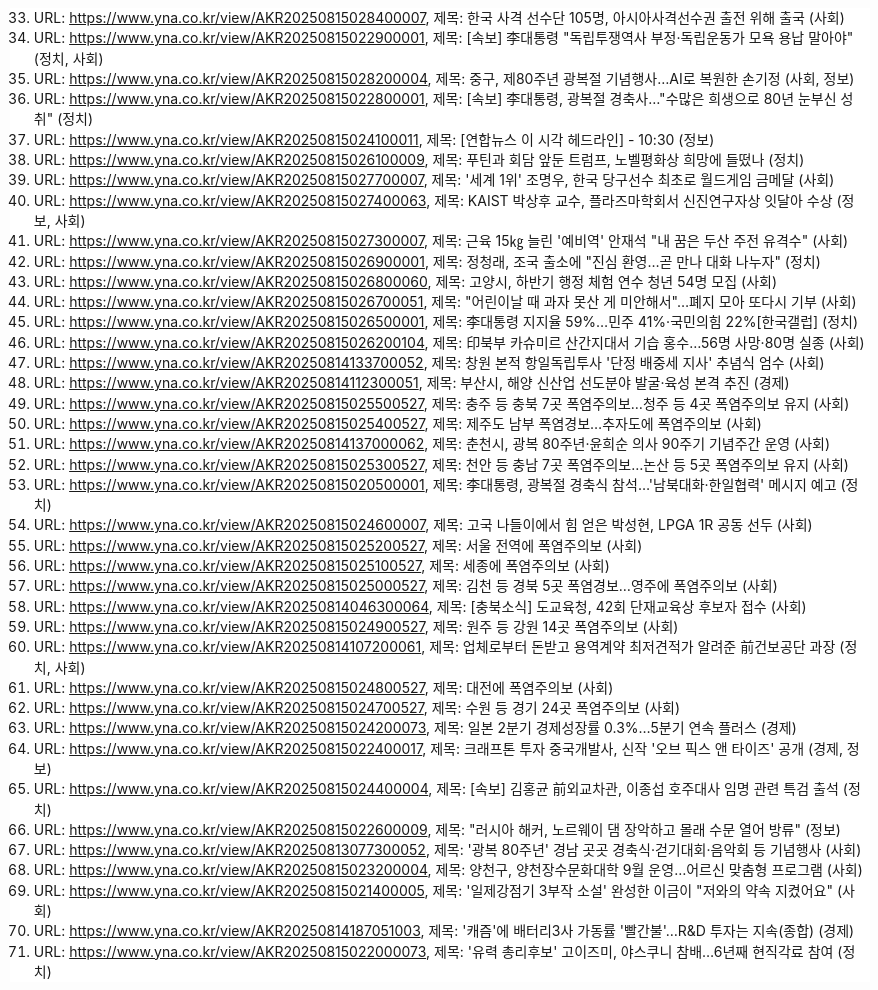33. URL: https://www.yna.co.kr/view/AKR20250815028400007, 제목: 한국 사격 선수단 105명, 아시아사격선수권 출전 위해 출국 (사회)
34. URL: https://www.yna.co.kr/view/AKR20250815022900001, 제목: [속보] 李대통령 "독립투쟁역사 부정·독립운동가 모욕 용납 말아야" (정치, 사회)
35. URL: https://www.yna.co.kr/view/AKR20250815028200004, 제목: 중구, 제80주년 광복절 기념행사…AI로 복원한 손기정 (사회, 정보)
36. URL: https://www.yna.co.kr/view/AKR20250815022800001, 제목: [속보] 李대통령, 광복절 경축사…"수많은 희생으로 80년 눈부신 성취" (정치)
37. URL: https://www.yna.co.kr/view/AKR20250815024100011, 제목: [연합뉴스 이 시각 헤드라인] - 10:30 (정보)
38. URL: https://www.yna.co.kr/view/AKR20250815026100009, 제목: 푸틴과 회담 앞둔 트럼프, 노벨평화상 희망에 들떴나 (정치)
39. URL: https://www.yna.co.kr/view/AKR20250815027700007, 제목: '세계 1위' 조명우, 한국 당구선수 최초로 월드게임 금메달 (사회)
40. URL: https://www.yna.co.kr/view/AKR20250815027400063, 제목: KAIST 박상후 교수, 플라즈마학회서 신진연구자상 잇달아 수상 (정보, 사회)
41. URL: https://www.yna.co.kr/view/AKR20250815027300007, 제목: 근육 15㎏ 늘린 '예비역' 안재석 "내 꿈은 두산 주전 유격수" (사회)
42. URL: https://www.yna.co.kr/view/AKR20250815026900001, 제목: 정청래, 조국 출소에 "진심 환영…곧 만나 대화 나누자" (정치)
43. URL: https://www.yna.co.kr/view/AKR20250815026800060, 제목: 고양시, 하반기 행정 체험 연수 청년 54명 모집 (사회)
44. URL: https://www.yna.co.kr/view/AKR20250815026700051, 제목: "어린이날 때 과자 못산 게 미안해서"…폐지 모아 또다시 기부 (사회)
45. URL: https://www.yna.co.kr/view/AKR20250815026500001, 제목: 李대통령 지지율 59%…민주 41%·국민의힘 22%[한국갤럽] (정치)
46. URL: https://www.yna.co.kr/view/AKR20250815026200104, 제목: 印북부 카슈미르 산간지대서 기습 홍수…56명 사망·80명 실종 (사회)
47. URL: https://www.yna.co.kr/view/AKR20250814133700052, 제목: 창원 본적 항일독립투사 '단정 배중세 지사' 추념식 엄수 (사회)
48. URL: https://www.yna.co.kr/view/AKR20250814112300051, 제목: 부산시, 해양 신산업 선도분야 발굴·육성 본격 추진 (경제)
49.  URL: https://www.yna.co.kr/view/AKR20250815025500527, 제목: 충주 등 충북 7곳 폭염주의보…청주 등 4곳 폭염주의보 유지 (사회)
50.  URL: https://www.yna.co.kr/view/AKR20250815025400527, 제목: 제주도 남부 폭염경보…추자도에 폭염주의보 (사회)
51.  URL: https://www.yna.co.kr/view/AKR20250814137000062, 제목: 춘천시, 광복 80주년·윤희순 의사 90주기 기념주간 운영 (사회)
52.  URL: https://www.yna.co.kr/view/AKR20250815025300527, 제목: 천안 등 충남 7곳 폭염주의보…논산 등 5곳 폭염주의보 유지 (사회)
53.  URL: https://www.yna.co.kr/view/AKR20250815020500001, 제목: 李대통령, 광복절 경축식 참석…'남북대화·한일협력' 메시지 예고 (정치)
54.  URL: https://www.yna.co.kr/view/AKR20250815024600007, 제목: 고국 나들이에서 힘 얻은 박성현, LPGA 1R 공동 선두 (사회)
55.  URL: https://www.yna.co.kr/view/AKR20250815025200527, 제목: 서울 전역에 폭염주의보 (사회)
56.  URL: https://www.yna.co.kr/view/AKR20250815025100527, 제목: 세종에 폭염주의보 (사회)
57.  URL: https://www.yna.co.kr/view/AKR20250815025000527, 제목: 김천 등 경북 5곳 폭염경보…영주에 폭염주의보 (사회)
58.  URL: https://www.yna.co.kr/view/AKR20250814046300064, 제목: [충북소식] 도교육청, 42회 단재교육상 후보자 접수 (사회)
59.  URL: https://www.yna.co.kr/view/AKR20250815024900527, 제목: 원주 등 강원 14곳 폭염주의보 (사회)
60.  URL: https://www.yna.co.kr/view/AKR20250814107200061, 제목: 업체로부터 돈받고 용역계약 최저견적가 알려준 前건보공단 과장 (정치, 사회)
61.  URL: https://www.yna.co.kr/view/AKR20250815024800527, 제목: 대전에 폭염주의보 (사회)
62.  URL: https://www.yna.co.kr/view/AKR20250815024700527, 제목: 수원 등 경기 24곳 폭염주의보 (사회)
63.  URL: https://www.yna.co.kr/view/AKR20250815024200073, 제목: 일본 2분기 경제성장률 0.3%…5분기 연속 플러스 (경제)
64.  URL: https://www.yna.co.kr/view/AKR20250815022400017, 제목: 크래프톤 투자 중국개발사, 신작 '오브 픽스 앤 타이즈' 공개 (경제, 정보)
65.  URL: https://www.yna.co.kr/view/AKR20250815024400004, 제목: [속보] 김홍균 前외교차관, 이종섭 호주대사 임명 관련 특검 출석 (정치)
66.  URL: https://www.yna.co.kr/view/AKR20250815022600009, 제목: "러시아 해커, 노르웨이 댐 장악하고 몰래 수문 열어 방류" (정보)
67.  URL: https://www.yna.co.kr/view/AKR20250813077300052, 제목: '광복 80주년' 경남 곳곳 경축식·걷기대회·음악회 등 기념행사 (사회)
68.  URL: https://www.yna.co.kr/view/AKR20250815023200004, 제목: 양천구, 양천장수문화대학 9월 운영…어르신 맞춤형 프로그램 (사회)
69.  URL: https://www.yna.co.kr/view/AKR20250815021400005, 제목: '일제강점기 3부작 소설' 완성한 이금이 "저와의 약속 지켰어요" (사회)
70.  URL: https://www.yna.co.kr/view/AKR20250814187051003, 제목: '캐즘'에 배터리3사 가동률 '빨간불'…R&D 투자는 지속(종합) (경제)
71.  URL: https://www.yna.co.kr/view/AKR20250815022000073, 제목: '유력 총리후보' 고이즈미, 야스쿠니 참배…6년째 현직각료 참여 (정치)
